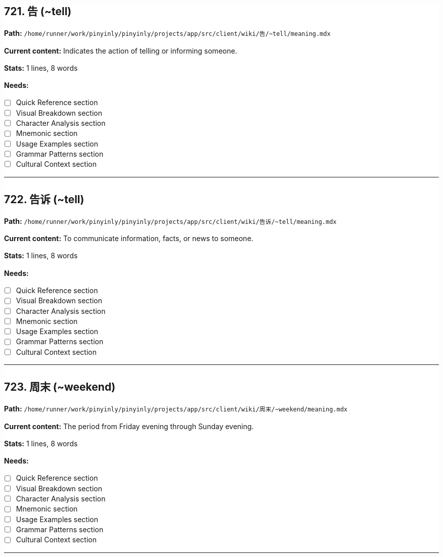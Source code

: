 
## 721. 告 (~tell)

**Path:** `/home/runner/work/pinyinly/pinyinly/projects/app/src/client/wiki/告/~tell/meaning.mdx`

**Current content:** Indicates the action of telling or informing someone.

**Stats:** 1 lines, 8 words

**Needs:**

- [ ] Quick Reference section
- [ ] Visual Breakdown section
- [ ] Character Analysis section
- [ ] Mnemonic section
- [ ] Usage Examples section
- [ ] Grammar Patterns section
- [ ] Cultural Context section

---

## 722. 告诉 (~tell)

**Path:** `/home/runner/work/pinyinly/pinyinly/projects/app/src/client/wiki/告诉/~tell/meaning.mdx`

**Current content:** To communicate information, facts, or news to someone.

**Stats:** 1 lines, 8 words

**Needs:**

- [ ] Quick Reference section
- [ ] Visual Breakdown section
- [ ] Character Analysis section
- [ ] Mnemonic section
- [ ] Usage Examples section
- [ ] Grammar Patterns section
- [ ] Cultural Context section

---

## 723. 周末 (~weekend)

**Path:**
`/home/runner/work/pinyinly/pinyinly/projects/app/src/client/wiki/周末/~weekend/meaning.mdx`

**Current content:** The period from Friday evening through Sunday evening.

**Stats:** 1 lines, 8 words

**Needs:**

- [ ] Quick Reference section
- [ ] Visual Breakdown section
- [ ] Character Analysis section
- [ ] Mnemonic section
- [ ] Usage Examples section
- [ ] Grammar Patterns section
- [ ] Cultural Context section

---